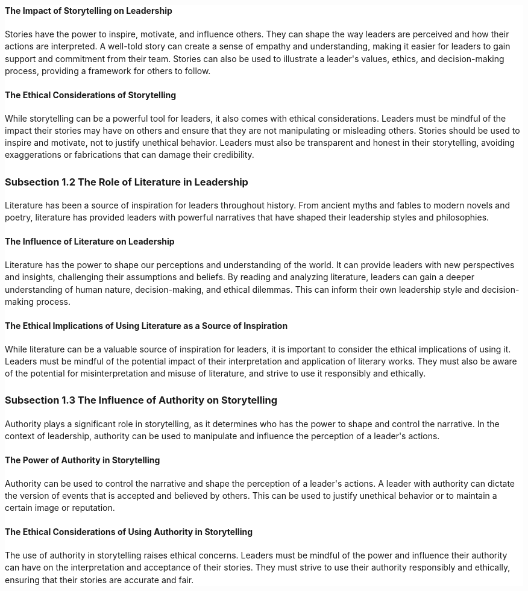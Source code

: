 #### The Impact of Storytelling on Leadership

Stories have the power to inspire, motivate, and influence others. They can shape the way leaders are perceived and how their actions are interpreted. A well-told story can create a sense of empathy and understanding, making it easier for leaders to gain support and commitment from their team. Stories can also be used to illustrate a leader's values, ethics, and decision-making process, providing a framework for others to follow.

#### The Ethical Considerations of Storytelling

While storytelling can be a powerful tool for leaders, it also comes with ethical considerations. Leaders must be mindful of the impact their stories may have on others and ensure that they are not manipulating or misleading others. Stories should be used to inspire and motivate, not to justify unethical behavior. Leaders must also be transparent and honest in their storytelling, avoiding exaggerations or fabrications that can damage their credibility.

### Subsection 1.2 The Role of Literature in Leadership

Literature has been a source of inspiration for leaders throughout history. From ancient myths and fables to modern novels and poetry, literature has provided leaders with powerful narratives that have shaped their leadership styles and philosophies.

#### The Influence of Literature on Leadership

Literature has the power to shape our perceptions and understanding of the world. It can provide leaders with new perspectives and insights, challenging their assumptions and beliefs. By reading and analyzing literature, leaders can gain a deeper understanding of human nature, decision-making, and ethical dilemmas. This can inform their own leadership style and decision-making process.

#### The Ethical Implications of Using Literature as a Source of Inspiration

While literature can be a valuable source of inspiration for leaders, it is important to consider the ethical implications of using it. Leaders must be mindful of the potential impact of their interpretation and application of literary works. They must also be aware of the potential for misinterpretation and misuse of literature, and strive to use it responsibly and ethically.

### Subsection 1.3 The Influence of Authority on Storytelling

Authority plays a significant role in storytelling, as it determines who has the power to shape and control the narrative. In the context of leadership, authority can be used to manipulate and influence the perception of a leader's actions.

#### The Power of Authority in Storytelling

Authority can be used to control the narrative and shape the perception of a leader's actions. A leader with authority can dictate the version of events that is accepted and believed by others. This can be used to justify unethical behavior or to maintain a certain image or reputation.

#### The Ethical Considerations of Using Authority in Storytelling

The use of authority in storytelling raises ethical concerns. Leaders must be mindful of the power and influence their authority can have on the interpretation and acceptance of their stories. They must strive to use their authority responsibly and ethically, ensuring that their stories are accurate and fair.
